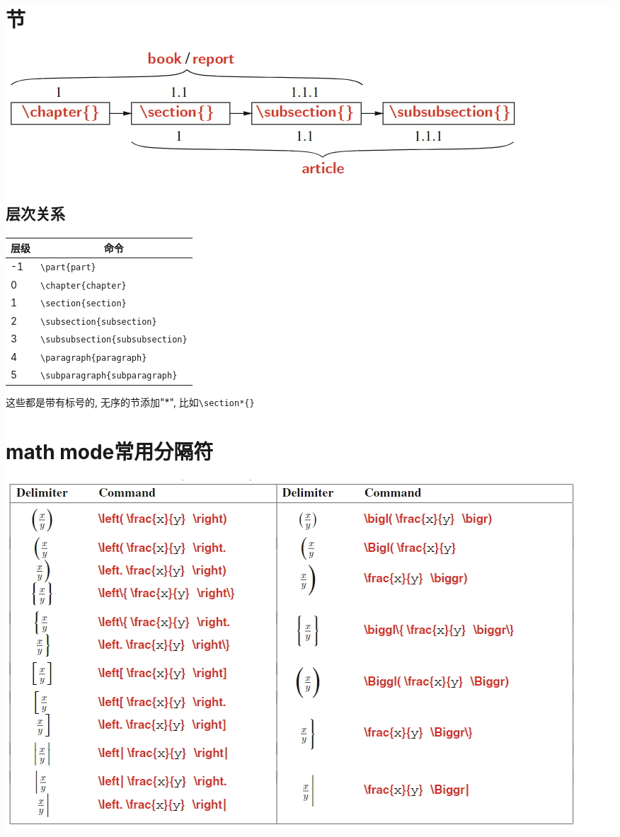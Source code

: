 # 节

![节](./imgs/节.jpg)

## 层次关系

| 层级   | 命令                   |
| ---- | ------------------------------- |
| -1   | `\part{part}`                   |
| 0    | `\chapter{chapter}`             |
| 1    | `\section{section}`             |
| 2    | `\subsection{subsection}`       |
| 3    | `\subsubsection{subsubsection}` |
| 4    | `\paragraph{paragraph}`         |
| 5    | `\subparagraph{subparagraph}`   |

这些都是带有标号的, 无序的节添加"\*", 比如`\section*{}`

# math mode常用分隔符

![常用分隔符](./imgs/常用分隔符.jpg)
